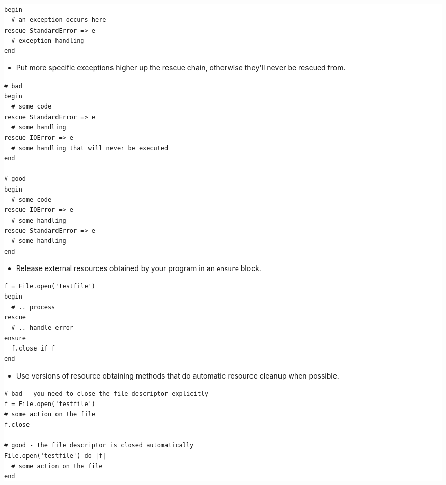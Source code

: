 ```
begin
  # an exception occurs here
rescue StandardError => e
  # exception handling
end
```

- Put more specific exceptions higher up the rescue chain, otherwise they'll never be rescued from.

```
# bad
begin
  # some code
rescue StandardError => e
  # some handling
rescue IOError => e
  # some handling that will never be executed
end

# good
begin
  # some code
rescue IOError => e
  # some handling
rescue StandardError => e
  # some handling
end
```

- Release external resources obtained by your program in an `ensure` block.

```
f = File.open('testfile')
begin
  # .. process
rescue
  # .. handle error
ensure
  f.close if f
end
```

- Use versions of resource obtaining methods that do automatic resource cleanup when possible.

```
# bad - you need to close the file descriptor explicitly
f = File.open('testfile')
# some action on the file
f.close

# good - the file descriptor is closed automatically
File.open('testfile') do |f|
  # some action on the file
end
```
